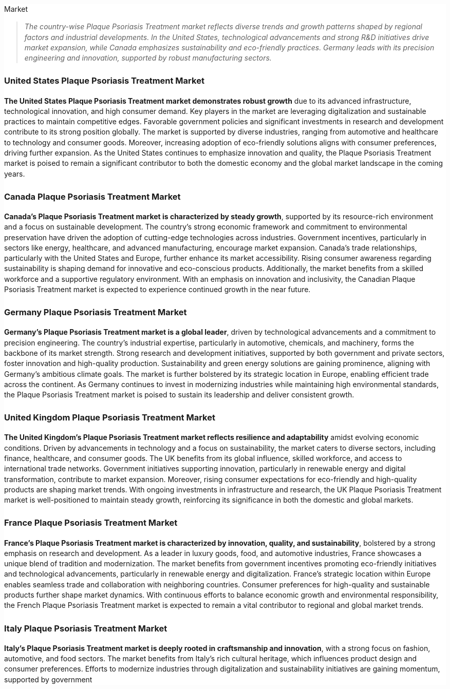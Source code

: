 Market<br /></span></h1><blockquote><p><em><span class="">The country-wise Plaque Psoriasis Treatment market reflects diverse trends and growth patterns shaped by regional factors and industrial developments. In the United States, technological advancements and strong R&amp;D initiatives drive market expansion, while Canada emphasizes sustainability and eco-friendly practices. Germany leads with its precision engineering and innovation, supported by robust manufacturing sectors.</span></em></p></blockquote><h3><strong>United States Plaque Psoriasis Treatment Market</strong></h3><p><strong>The United States Plaque Psoriasis Treatment market demonstrates robust growth</strong> due to its advanced infrastructure, technological innovation, and high consumer demand. Key players in the market are leveraging digitalization and sustainable practices to maintain competitive edges. Favorable government policies and significant investments in research and development contribute to its strong position globally. The market is supported by diverse industries, ranging from automotive and healthcare to technology and consumer goods. Moreover, increasing adoption of eco-friendly solutions aligns with consumer preferences, driving further expansion. As the United States continues to emphasize innovation and quality, the Plaque Psoriasis Treatment market is poised to remain a significant contributor to both the domestic economy and the global market landscape in the coming years.</p><h3><strong>Canada Plaque Psoriasis Treatment Market</strong></h3><p><strong>Canada&rsquo;s Plaque Psoriasis Treatment market is characterized by steady growth</strong>, supported by its resource-rich environment and a focus on sustainable development. The country&rsquo;s strong economic framework and commitment to environmental preservation have driven the adoption of cutting-edge technologies across industries. Government incentives, particularly in sectors like energy, healthcare, and advanced manufacturing, encourage market expansion. Canada&rsquo;s trade relationships, particularly with the United States and Europe, further enhance its market accessibility. Rising consumer awareness regarding sustainability is shaping demand for innovative and eco-conscious products. Additionally, the market benefits from a skilled workforce and a supportive regulatory environment. With an emphasis on innovation and inclusivity, the Canadian Plaque Psoriasis Treatment market is expected to experience continued growth in the near future.</p><h3><strong>Germany Plaque Psoriasis Treatment Market</strong></h3><p><strong>Germany&rsquo;s Plaque Psoriasis Treatment market is a global leader</strong>, driven by technological advancements and a commitment to precision engineering. The country&rsquo;s industrial expertise, particularly in automotive, chemicals, and machinery, forms the backbone of its market strength. Strong research and development initiatives, supported by both government and private sectors, foster innovation and high-quality production. Sustainability and green energy solutions are gaining prominence, aligning with Germany&rsquo;s ambitious climate goals. The market is further bolstered by its strategic location in Europe, enabling efficient trade across the continent. As Germany continues to invest in modernizing industries while maintaining high environmental standards, the Plaque Psoriasis Treatment market is poised to sustain its leadership and deliver consistent growth.</p><h3><strong>United Kingdom Plaque Psoriasis Treatment Market</strong></h3><p><strong>The United Kingdom&rsquo;s Plaque Psoriasis Treatment market reflects resilience and adaptability</strong> amidst evolving economic conditions. Driven by advancements in technology and a focus on sustainability, the market caters to diverse sectors, including finance, healthcare, and consumer goods. The UK benefits from its global influence, skilled workforce, and access to international trade networks. Government initiatives supporting innovation, particularly in renewable energy and digital transformation, contribute to market expansion. Moreover, rising consumer expectations for eco-friendly and high-quality products are shaping market trends. With ongoing investments in infrastructure and research, the UK Plaque Psoriasis Treatment market is well-positioned to maintain steady growth, reinforcing its significance in both the domestic and global markets.</p><h3><strong>France Plaque Psoriasis Treatment Market</strong></h3><p><strong>France&rsquo;s Plaque Psoriasis Treatment market is characterized by innovation, quality, and sustainability</strong>, bolstered by a strong emphasis on research and development. As a leader in luxury goods, food, and automotive industries, France showcases a unique blend of tradition and modernization. The market benefits from government incentives promoting eco-friendly initiatives and technological advancements, particularly in renewable energy and digitalization. France&rsquo;s strategic location within Europe enables seamless trade and collaboration with neighboring countries. Consumer preferences for high-quality and sustainable products further shape market dynamics. With continuous efforts to balance economic growth and environmental responsibility, the French Plaque Psoriasis Treatment market is expected to remain a vital contributor to regional and global market trends.</p><h3><strong>Italy Plaque Psoriasis Treatment Market</strong></h3><p><strong>Italy&rsquo;s Plaque Psoriasis Treatment market is deeply rooted in craftsmanship and innovation</strong>, with a strong focus on fashion, automotive, and food sectors. The market benefits from Italy&rsquo;s rich cultural heritage, which influences product design and consumer preferences. Efforts to modernize industries through digitalization and sustainability initiatives are gaining momentum, supported by government
